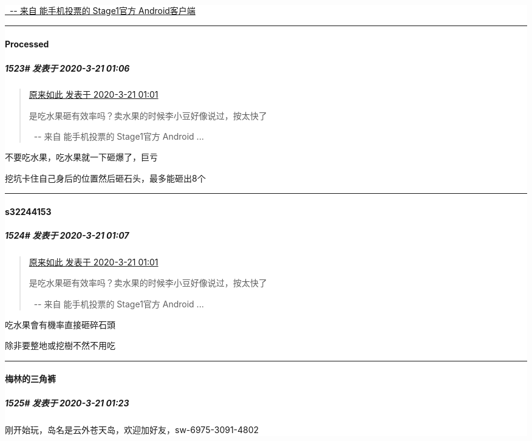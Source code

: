 [  -- 来自 能手机投票的 Stage1官方 Android客户端](https://www.coolapk.com/apk/140634)







-----

####  Processed  
##### 1523#       发表于 2020-3-21 01:06



<blockquote><a href="httphttps://bbs.saraba1st.com/2b/forum.php?mod=redirect&amp;goto=findpost&amp;pid=46817962&amp;ptid=1800312" target="_blank">原来如此 发表于 2020-3-21 01:01</a>

是吃水果砸有效率吗？卖水果的时候李小豆好像说过，按太快了


  -- 来自 能手机投票的 Stage1官方 Android ...</blockquote>
不要吃水果，吃水果就一下砸爆了，巨亏


挖坑卡住自己身后的位置然后砸石头，最多能砸出8个







-----

####  s32244153  
##### 1524#       发表于 2020-3-21 01:07



<blockquote><a href="httphttps://bbs.saraba1st.com/2b/forum.php?mod=redirect&amp;goto=findpost&amp;pid=46817962&amp;ptid=1800312" target="_blank">原来如此 发表于 2020-3-21 01:01</a>

是吃水果砸有效率吗？卖水果的时候李小豆好像说过，按太快了


  -- 来自 能手机投票的 Stage1官方 Android ...</blockquote>
吃水果會有機率直接砸碎石頭 

除非要整地或挖樹不然不用吃







-----

####  梅林的三角裤  
##### 1525#       发表于 2020-3-21 01:23




刚开始玩，岛名是云外苍天岛，欢迎加好友，sw-6975-3091-4802


